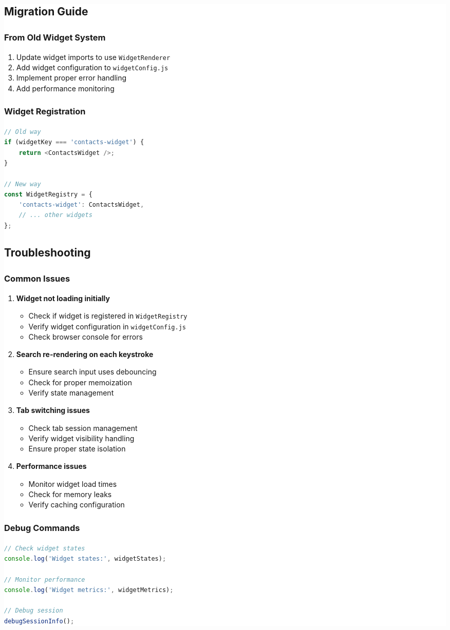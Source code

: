 ## Migration Guide

### From Old Widget System
1. Update widget imports to use `WidgetRenderer`
2. Add widget configuration to `widgetConfig.js`
3. Implement proper error handling
4. Add performance monitoring

### Widget Registration
```javascript
// Old way
if (widgetKey === 'contacts-widget') {
    return <ContactsWidget />;
}

// New way
const WidgetRegistry = {
    'contacts-widget': ContactsWidget,
    // ... other widgets
};
```

## Troubleshooting

### Common Issues

1. **Widget not loading initially**
   - Check if widget is registered in `WidgetRegistry`
   - Verify widget configuration in `widgetConfig.js`
   - Check browser console for errors

2. **Search re-rendering on each keystroke**
   - Ensure search input uses debouncing
   - Check for proper memoization
   - Verify state management

3. **Tab switching issues**
   - Check tab session management
   - Verify widget visibility handling
   - Ensure proper state isolation

4. **Performance issues**
   - Monitor widget load times
   - Check for memory leaks
   - Verify caching configuration

### Debug Commands
```javascript
// Check widget states
console.log('Widget states:', widgetStates);

// Monitor performance
console.log('Widget metrics:', widgetMetrics);

// Debug session
debugSessionInfo();
```
